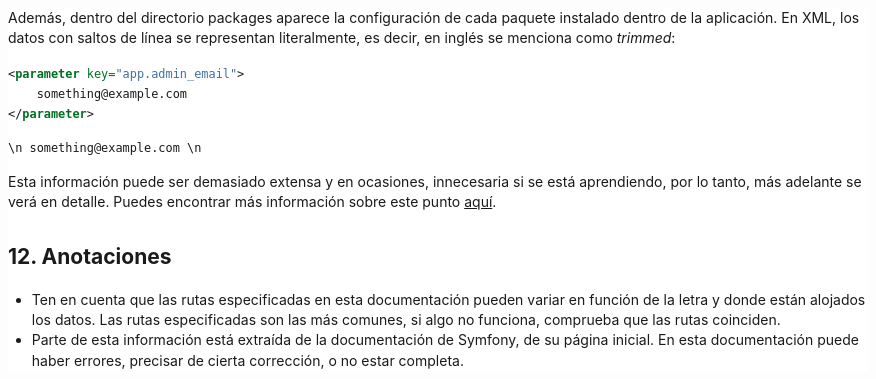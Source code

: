 Además, dentro del directorio packages aparece la configuración de cada paquete instalado dentro de la aplicación. En XML, los datos con saltos de línea se representan literalmente, es decir, en inglés se menciona como _trimmed_:
```xml
<parameter key="app.admin_email">
    something@example.com
</parameter>
```
```txt
\n something@example.com \n
```
Esta información puede ser demasiado extensa y en ocasiones, innecesaria si se está aprendiendo, por lo tanto, más adelante se verá en detalle. Puedes encontrar más información sobre este punto [aquí](https://symfony.com/doc/current/configuration.html).


<div id="punto12"></div>

## 12. Anotaciones
- Ten en cuenta que las rutas especificadas en esta documentación pueden variar en función de la letra y donde están alojados los datos. Las rutas especificadas son las más comunes, si algo no funciona, comprueba que las rutas coinciden.
- Parte de esta información está extraída de la documentación de Symfony, de su página inicial. En esta documentación puede haber errores, precisar de cierta corrección, o no estar completa.